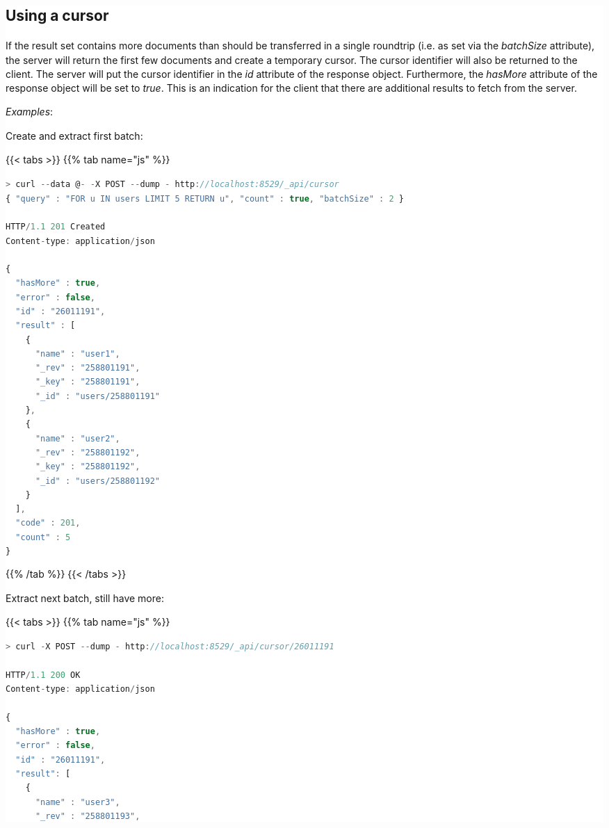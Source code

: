 ## Using a cursor

If the result set contains more documents than should be transferred in a single
roundtrip (i.e. as set via the *batchSize* attribute), the server will return
the first few documents and create a temporary cursor. The cursor identifier
will also be returned to the client. The server will put the cursor identifier
in the *id* attribute of the response object. Furthermore, the *hasMore*
attribute of the response object will be set to *true*. This is an indication
for the client that there are additional results to fetch from the server.

*Examples*:

Create and extract first batch:

{{< tabs >}}
{{% tab name="js" %}}
```js
> curl --data @- -X POST --dump - http://localhost:8529/_api/cursor
{ "query" : "FOR u IN users LIMIT 5 RETURN u", "count" : true, "batchSize" : 2 }

HTTP/1.1 201 Created
Content-type: application/json

{
  "hasMore" : true,
  "error" : false,
  "id" : "26011191",
  "result" : [
    {
      "name" : "user1",
      "_rev" : "258801191",
      "_key" : "258801191",
      "_id" : "users/258801191"
    },
    {
      "name" : "user2",
      "_rev" : "258801192",
      "_key" : "258801192",
      "_id" : "users/258801192"
    }
  ],
  "code" : 201,
  "count" : 5
}
```
{{% /tab %}}
{{< /tabs >}}

Extract next batch, still have more:

{{< tabs >}}
{{% tab name="js" %}}
```js
> curl -X POST --dump - http://localhost:8529/_api/cursor/26011191

HTTP/1.1 200 OK
Content-type: application/json

{
  "hasMore" : true,
  "error" : false,
  "id" : "26011191",
  "result": [
    {
      "name" : "user3",
      "_rev" : "258801193",
```